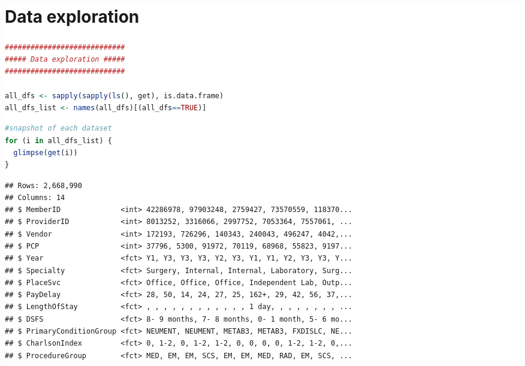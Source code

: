 # Data exploration

``` r
############################
##### Data exploration #####
############################

all_dfs <- sapply(sapply(ls(), get), is.data.frame)
all_dfs_list <- names(all_dfs)[(all_dfs==TRUE)] 
```

``` r
#snapshot of each dataset
for (i in all_dfs_list) {
  glimpse(get(i))
}
```

    ## Rows: 2,668,990
    ## Columns: 14
    ## $ MemberID              <int> 42286978, 97903248, 2759427, 73570559, 118370...
    ## $ ProviderID            <int> 8013252, 3316066, 2997752, 7053364, 7557061, ...
    ## $ Vendor                <int> 172193, 726296, 140343, 240043, 496247, 4042,...
    ## $ PCP                   <int> 37796, 5300, 91972, 70119, 68968, 55823, 9197...
    ## $ Year                  <fct> Y1, Y3, Y3, Y3, Y2, Y3, Y1, Y1, Y2, Y3, Y3, Y...
    ## $ Specialty             <fct> Surgery, Internal, Internal, Laboratory, Surg...
    ## $ PlaceSvc              <fct> Office, Office, Office, Independent Lab, Outp...
    ## $ PayDelay              <fct> 28, 50, 14, 24, 27, 25, 162+, 29, 42, 56, 37,...
    ## $ LengthOfStay          <fct> , , , , , , , , , , , , 1 day, , , , , , , , ...
    ## $ DSFS                  <fct> 8- 9 months, 7- 8 months, 0- 1 month, 5- 6 mo...
    ## $ PrimaryConditionGroup <fct> NEUMENT, NEUMENT, METAB3, METAB3, FXDISLC, NE...
    ## $ CharlsonIndex         <fct> 0, 1-2, 0, 1-2, 1-2, 0, 0, 0, 0, 1-2, 1-2, 0,...
    ## $ ProcedureGroup        <fct> MED, EM, EM, SCS, EM, EM, MED, RAD, EM, SCS, ...